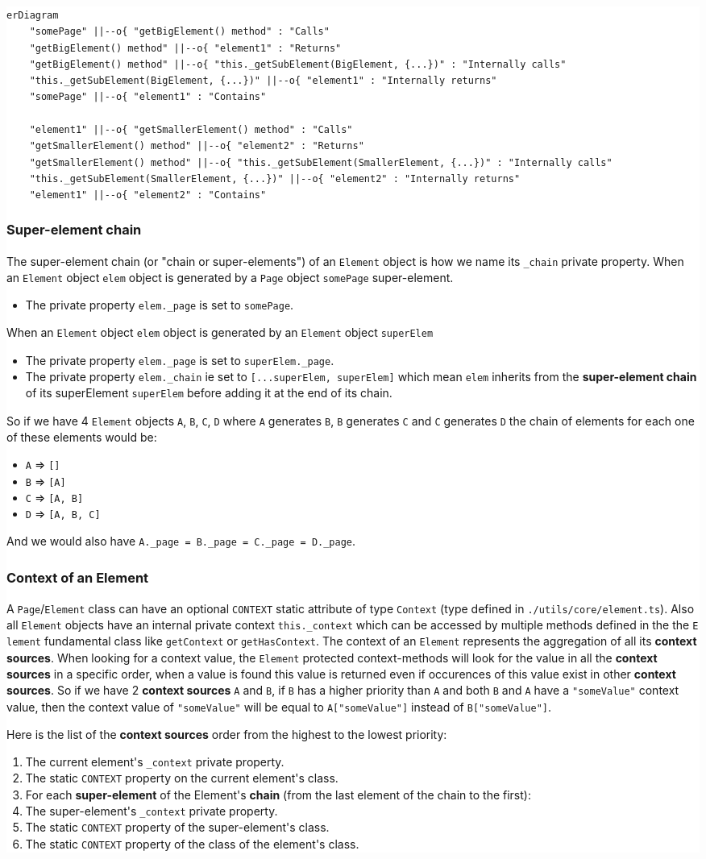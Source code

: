 ```mermaid
erDiagram
    "somePage" ||--o{ "getBigElement() method" : "Calls"
    "getBigElement() method" ||--o{ "element1" : "Returns"
    "getBigElement() method" ||--o{ "this._getSubElement(BigElement, {...})" : "Internally calls"
    "this._getSubElement(BigElement, {...})" ||--o{ "element1" : "Internally returns"
    "somePage" ||--o{ "element1" : "Contains"

    "element1" ||--o{ "getSmallerElement() method" : "Calls"
    "getSmallerElement() method" ||--o{ "element2" : "Returns"
    "getSmallerElement() method" ||--o{ "this._getSubElement(SmallerElement, {...})" : "Internally calls"
    "this._getSubElement(SmallerElement, {...})" ||--o{ "element2" : "Internally returns"
    "element1" ||--o{ "element2" : "Contains"
```

### Super-element chain

The super-element chain (or "chain or super-elements") of an `Element` object is how we name its `_chain` private property.
When an `Element` object `elem` object is generated by a `Page` object `somePage` super-element.
- The private property `elem._page` is set to `somePage`.

When an `Element` object `elem` object is generated by an `Element` object `superElem`
- The private property `elem._page` is set to `superElem._page`.
- The private property `elem._chain` ie set to `[...superElem, superElem]` which mean `elem` inherits from the **super-element chain** of its superElement `superElem` before adding it at the end of its chain.

So if we have 4 `Element` objects `A`, `B`, `C`, `D` where `A` generates `B`, `B` generates `C` and `C` generates `D` the chain of elements for each one of these elements would be:
- `A` => `[]`
- `B` => `[A]`
- `C` => `[A, B]`
- `D` => `[A, B, C]`

And we would also have `A._page = B._page = C._page = D._page`.

### Context of an Element

A `Page`/`Element` class can have an optional `CONTEXT` static attribute of type `Context` (type defined in `./utils/core/element.ts`).
Also all `Element` objects have an internal private context `this._context` which can be accessed by multiple methods defined in the the `Element` fundamental class like `getContext` or `getHasContext`.
The context of an `Element` represents the aggregation of all its **context sources**.
When looking for a context value, the `Element` protected context-methods will look for the value in all the **context sources** in a specific order, when a value is found this value is returned even if occurences of this value exist in other **context sources**.
So if we have 2 **context sources** `A` and `B`, if `B` has a higher priority than `A` and both `B` and `A` have a `"someValue"` context value, then the context value of `"someValue"` will be equal to `A["someValue"]` instead of `B["someValue"]`.

Here is the list of the **context sources** order from the highest to the lowest priority:
1. The current element's `_context` private property.
2. The static `CONTEXT` property on the current element's class.
3. For each **super-element** of the Element's **chain** (from the last element of the chain to the first):
  1. The super-element's `_context` private property.
  2. The static `CONTEXT` property of the super-element's class.
4. The static `CONTEXT` property of the class of the element's class.
